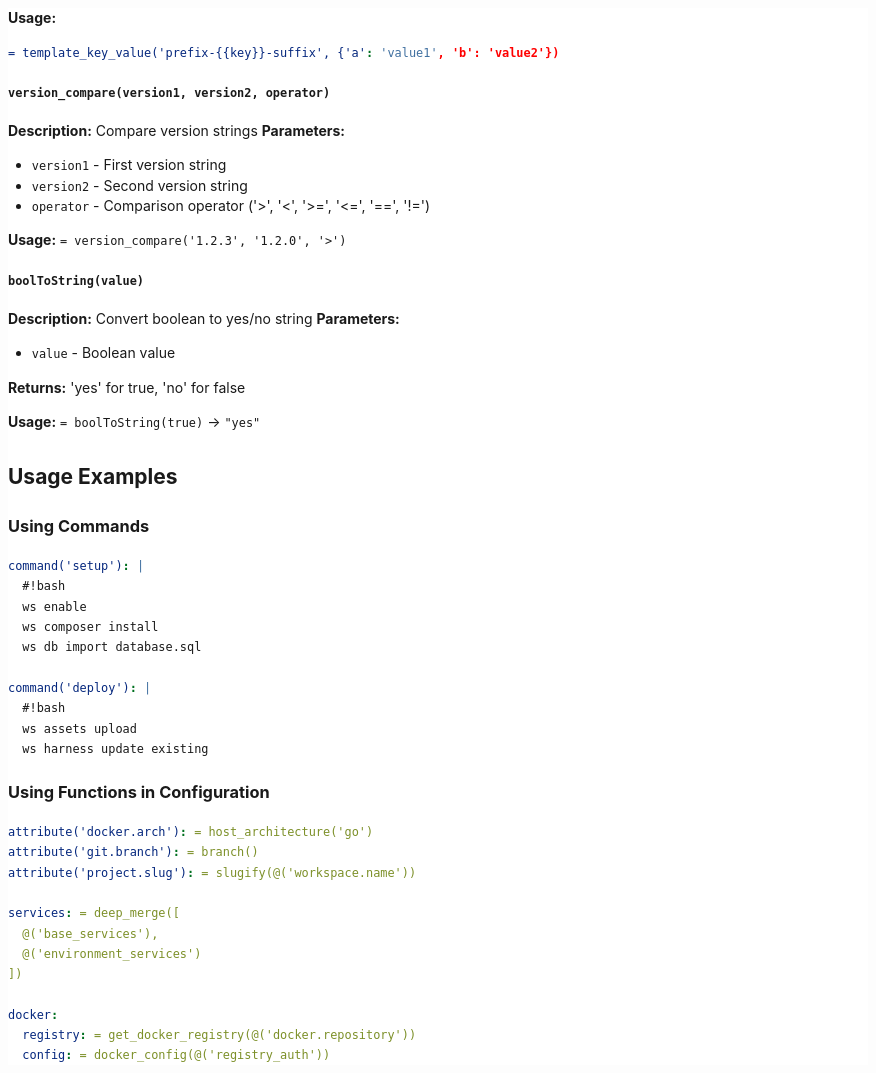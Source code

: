 **Usage:**

```yaml
= template_key_value('prefix-{{key}}-suffix', {'a': 'value1', 'b': 'value2'})
```

#### `version_compare(version1, version2, operator)`

**Description:** Compare version strings
**Parameters:**

- `version1` - First version string
- `version2` - Second version string  
- `operator` - Comparison operator ('>', '<', '>=', '<=', '==', '!=')

**Usage:** `= version_compare('1.2.3', '1.2.0', '>')`

#### `boolToString(value)`

**Description:** Convert boolean to yes/no string
**Parameters:**

- `value` - Boolean value

**Returns:** 'yes' for true, 'no' for false

**Usage:** `= boolToString(true)` → `"yes"`

## Usage Examples

### Using Commands

```yaml
command('setup'): |
  #!bash
  ws enable
  ws composer install
  ws db import database.sql

command('deploy'): |
  #!bash
  ws assets upload
  ws harness update existing
```

### Using Functions in Configuration

```yaml
attribute('docker.arch'): = host_architecture('go')
attribute('git.branch'): = branch()
attribute('project.slug'): = slugify(@('workspace.name'))

services: = deep_merge([
  @('base_services'), 
  @('environment_services')
])

docker:
  registry: = get_docker_registry(@('docker.repository'))
  config: = docker_config(@('registry_auth'))
```
